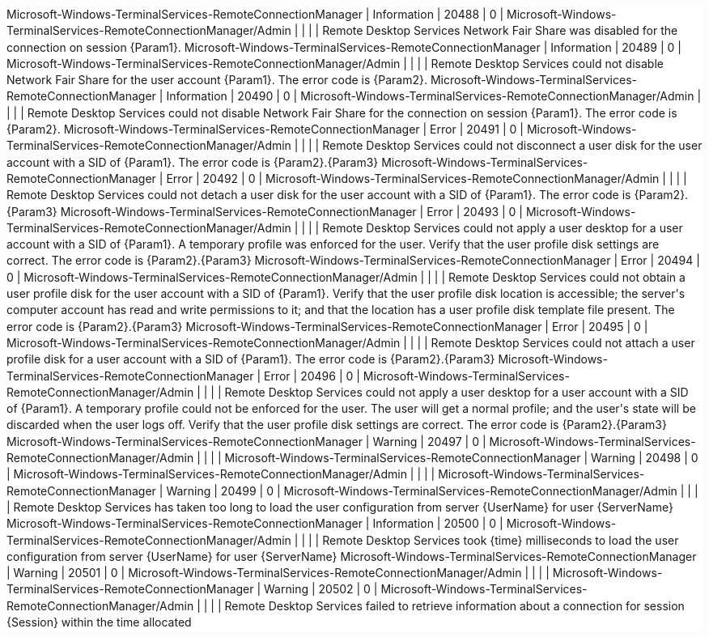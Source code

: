 Microsoft-Windows-TerminalServices-RemoteConnectionManager  |  Information  |  20488       |  0        |  Microsoft-Windows-TerminalServices-RemoteConnectionManager/Admin        |                          |          |                       |  Remote Desktop Services Network Fair Share was disabled for the connection on session {Param1}.
Microsoft-Windows-TerminalServices-RemoteConnectionManager  |  Information  |  20489       |  0        |  Microsoft-Windows-TerminalServices-RemoteConnectionManager/Admin        |                          |          |                       |  Remote Desktop Services could not disable Network Fair Share for the user account {Param1}. The error code is {Param2}.
Microsoft-Windows-TerminalServices-RemoteConnectionManager  |  Information  |  20490       |  0        |  Microsoft-Windows-TerminalServices-RemoteConnectionManager/Admin        |                          |          |                       |  Remote Desktop Services could not disable Network Fair Share for the connection on session {Param1}. The error code is {Param2}.
Microsoft-Windows-TerminalServices-RemoteConnectionManager  |  Error        |  20491       |  0        |  Microsoft-Windows-TerminalServices-RemoteConnectionManager/Admin        |                          |          |                       |  Remote Desktop Services could not disconnect a user disk for the user account with a SID of {Param1}. The error code is {Param2}.{Param3}
Microsoft-Windows-TerminalServices-RemoteConnectionManager  |  Error        |  20492       |  0        |  Microsoft-Windows-TerminalServices-RemoteConnectionManager/Admin        |                          |          |                       |  Remote Desktop Services could not detach a user disk for the user account with a SID of {Param1}. The error code is {Param2}.{Param3}
Microsoft-Windows-TerminalServices-RemoteConnectionManager  |  Error        |  20493       |  0        |  Microsoft-Windows-TerminalServices-RemoteConnectionManager/Admin        |                          |          |                       |  Remote Desktop Services could not apply a user desktop for a user account with a SID of {Param1}. A temporary profile was enforced for the user. Verify that the user profile disk settings are correct. The error code is {Param2}.{Param3}
Microsoft-Windows-TerminalServices-RemoteConnectionManager  |  Error        |  20494       |  0        |  Microsoft-Windows-TerminalServices-RemoteConnectionManager/Admin        |                          |          |                       |  Remote Desktop Services could not obtain a user profile disk for the user account with a SID of {Param1}. Verify that the user profile disk location is accessible; the server's computer account has read and write permissions to it; and that the location has a user profile disk template file present. The error code is {Param2}.{Param3}
Microsoft-Windows-TerminalServices-RemoteConnectionManager  |  Error        |  20495       |  0        |  Microsoft-Windows-TerminalServices-RemoteConnectionManager/Admin        |                          |          |                       |  Remote Desktop Services could not attach a user profile disk for a user account with a SID of {Param1}. The error code is {Param2}.{Param3}
Microsoft-Windows-TerminalServices-RemoteConnectionManager  |  Error        |  20496       |  0        |  Microsoft-Windows-TerminalServices-RemoteConnectionManager/Admin        |                          |          |                       |  Remote Desktop Services could not apply a user desktop for a user account with a SID of {Param1}. A temporary profile could not be enforced for the user. The user will get a normal profile; and the user's state will be discarded when the user logs off. Verify that the user profile disk settings are correct. The error code is {Param2}.{Param3}
Microsoft-Windows-TerminalServices-RemoteConnectionManager  |  Warning      |  20497       |  0        |  Microsoft-Windows-TerminalServices-RemoteConnectionManager/Admin        |                          |          |                       |
Microsoft-Windows-TerminalServices-RemoteConnectionManager  |  Warning      |  20498       |  0        |  Microsoft-Windows-TerminalServices-RemoteConnectionManager/Admin        |                          |          |                       |
Microsoft-Windows-TerminalServices-RemoteConnectionManager  |  Warning      |  20499       |  0        |  Microsoft-Windows-TerminalServices-RemoteConnectionManager/Admin        |                          |          |                       |  Remote Desktop Services has taken too long to load the user configuration from server {UserName} for user {ServerName}
Microsoft-Windows-TerminalServices-RemoteConnectionManager  |  Information  |  20500       |  0        |  Microsoft-Windows-TerminalServices-RemoteConnectionManager/Admin        |                          |          |                       |  Remote Desktop Services took {time} milliseconds to load the user configuration from server {UserName} for user {ServerName}
Microsoft-Windows-TerminalServices-RemoteConnectionManager  |  Warning      |  20501       |  0        |  Microsoft-Windows-TerminalServices-RemoteConnectionManager/Admin        |                          |          |                       |
Microsoft-Windows-TerminalServices-RemoteConnectionManager  |  Warning      |  20502       |  0        |  Microsoft-Windows-TerminalServices-RemoteConnectionManager/Admin        |                          |          |                       |  Remote Desktop Services failed to retrieve information about a connection for session {Session} within the time allocated